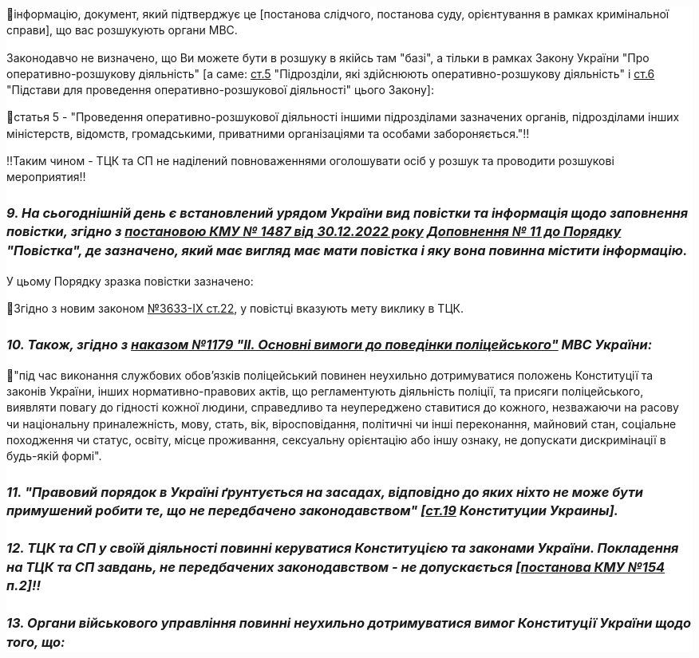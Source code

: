 📌інформацію, документ, який підтверджує це [постанова слідчого, постанова суду, орієнтування в рамках кримінальної справи], що вас розшукують органи МВС.

Законодавчо не визначено, що Ви можете бути в розшуку в якійсь там "базі", а тільки в рамках Закону України "Про оперативно-розшукову діяльність" [а саме: [ст.5](https://zakon.rada.gov.ua/laws/show/2135-12#n20) "Підрозділи, які здійснюють оперативно-розшукову діяльність" і [ст.6](https://zakon.rada.gov.ua/laws/show/2135-12#n49) "Підстави для проведення оперативно-розшукової діяльності" цього Закону]:

📌статья 5 - "Проведення оперативно-розшукової діяльності іншими підрозділами зазначених органів, підрозділами інших міністерств, відомств, громадськими, приватними організаціями та особами забороняється."‼️

‼️Таким чином - ТЦК та СП не наділений повноваженнями оголошувати осіб у розшук та проводити розшукові мероприятия‼️

### _9. На сьогоднішній день є встановлений урядом України вид повістки та інформація щодо заповнення повістки, згідно з [постановою КМУ № 1487 від 30.12.2022 року](https://zakon.rada.gov.ua/laws/show/1487-2022-%D0%BF#Text) [Доповнення № 11 до Порядку](https://zakon.rada.gov.ua/laws/show/1487-2022-%D0%BF#n463) "Повістка", де зазначено, який має вигляд має мати повістка і яку вона повинна містити інформацію._

У цьому Порядку зразка повістки зазначено:

📌Згідно з новим законом [№3633-IX ст.22](https://zakon.rada.gov.ua/laws/show/3633-20#n236), у повістці вказують мету виклику в ТЦК.

### _10. Також, згідно з [наказом №1179 "II. Основні вимоги до поведінки поліцейського"](https://zakon.rada.gov.ua/laws/show/z1576-16#n30) МВС України:_

📌"під час виконання службових обов’язків поліцейський повинен неухильно дотримуватися положень Конституції та законів України, інших нормативно-правових актів, що регламентують діяльність поліції, та присяги поліцейського, виявляти повагу до гідності кожної людини, справедливо та неупереджено ставитися до кожного, незважаючи на расову чи національну приналежність, мову, стать, вік, віросповідання, політичні чи інші переконання, майновий стан, соціальне походження чи статус, освіту, місце проживання, сексуальну орієнтацію або іншу ознаку, не допускати дискримінації в будь-якій формі".

### _11. "Правовий порядок в Україні ґрунтується на засадах, відповідно до яких ніхто не може бути примушений робити те, що не передбачено законодавством" [[ст.19](https://zakon.rada.gov.ua/laws/show/254%D0%BA/96-%D0%B2%D1%80#n4223) Конституции Украины]._

### _12. ТЦК та СП у своїй діяльності повинні керуватися Конституцією та законами України. Покладення на ТЦК та СП завдань, не передбачених законодавством - не допускається [[постанова КМУ №154](https://zakon.rada.gov.ua/laws/show/154-2022-%D0%BF#n9) п.2]‼️_

### _13. Органи військового управління повинні неухильно дотримуватися вимог Конституції України щодо того, що:_
